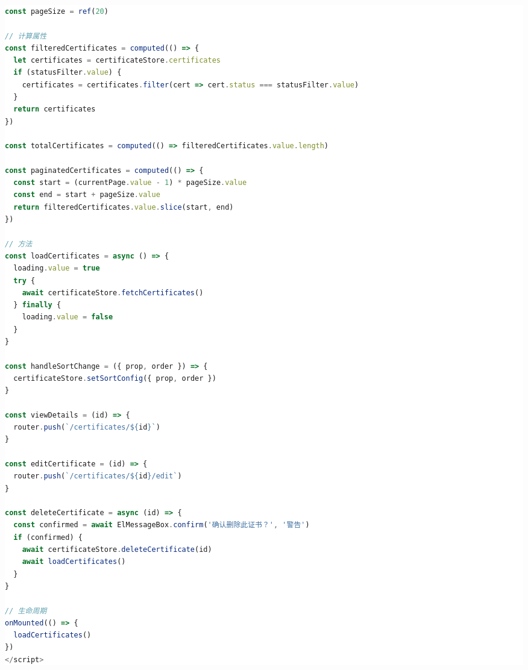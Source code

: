 ```javascript
const pageSize = ref(20)

// 计算属性
const filteredCertificates = computed(() => {
  let certificates = certificateStore.certificates
  if (statusFilter.value) {
    certificates = certificates.filter(cert => cert.status === statusFilter.value)
  }
  return certificates
})

const totalCertificates = computed(() => filteredCertificates.value.length)

const paginatedCertificates = computed(() => {
  const start = (currentPage.value - 1) * pageSize.value
  const end = start + pageSize.value
  return filteredCertificates.value.slice(start, end)
})

// 方法
const loadCertificates = async () => {
  loading.value = true
  try {
    await certificateStore.fetchCertificates()
  } finally {
    loading.value = false
  }
}

const handleSortChange = ({ prop, order }) => {
  certificateStore.setSortConfig({ prop, order })
}

const viewDetails = (id) => {
  router.push(`/certificates/${id}`)
}

const editCertificate = (id) => {
  router.push(`/certificates/${id}/edit`)
}

const deleteCertificate = async (id) => {
  const confirmed = await ElMessageBox.confirm('确认删除此证书？', '警告')
  if (confirmed) {
    await certificateStore.deleteCertificate(id)
    await loadCertificates()
  }
}

// 生命周期
onMounted(() => {
  loadCertificates()
})
</script>
```
